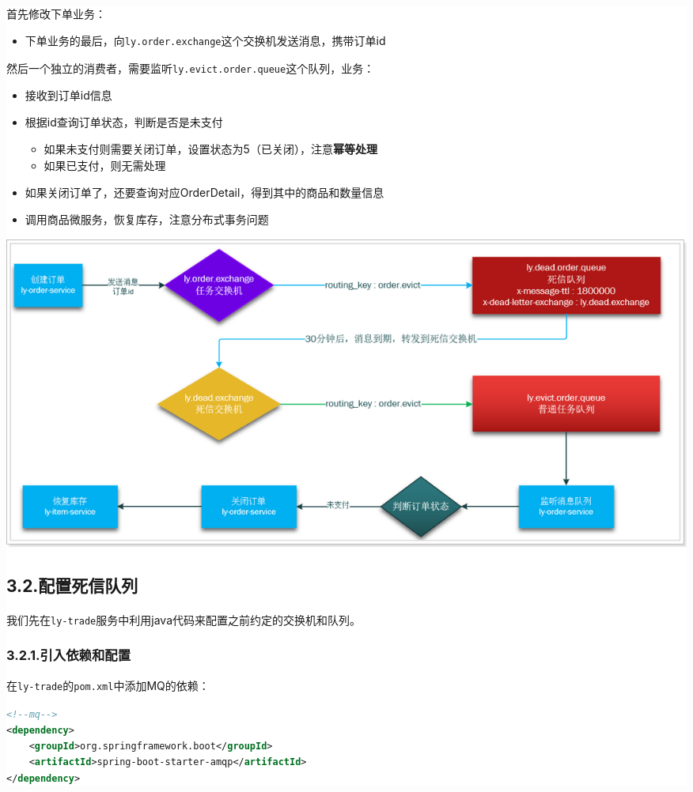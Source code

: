 首先修改下单业务：

- 下单业务的最后，向`ly.order.exchange`这个交换机发送消息，携带订单id

然后一个独立的消费者，需要监听`ly.evict.order.queue`这个队列，业务：

- 接收到订单id信息
- 根据id查询订单状态，判断是否是未支付
  - 如果未支付则需要关闭订单，设置状态为5（已关闭），注意**幂等处理**
  - 如果已支付，则无需处理

- 如果关闭订单了，还要查询对应OrderDetail，得到其中的商品和数量信息
- 调用商品微服务，恢复库存，注意分布式事务问题



![image-20200512154146605](assets/image-20200512154146605.png)



## 3.2.配置死信队列

我们先在`ly-trade`服务中利用java代码来配置之前约定的交换机和队列。

### 3.2.1.引入依赖和配置

在`ly-trade`的`pom.xml`中添加MQ的依赖：

```xml
<!--mq-->
<dependency>
    <groupId>org.springframework.boot</groupId>
    <artifactId>spring-boot-starter-amqp</artifactId>
</dependency>
```
